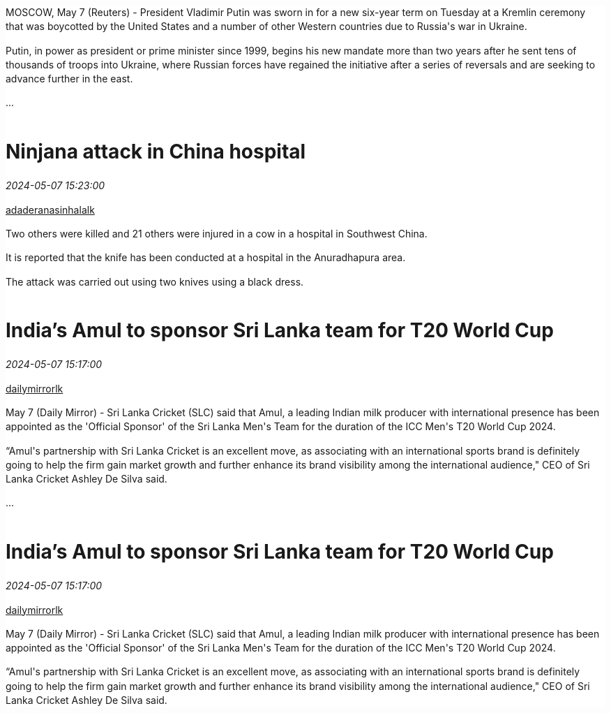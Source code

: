 MOSCOW, May 7 (Reuters) - President Vladimir Putin was sworn in for a new six-year term on Tuesday at a Kremlin ceremony that was boycotted by the United States and a number of other Western countries due to Russia's war in Ukraine.

Putin, in power as president or prime minister since 1999, begins his new mandate more than two years after he sent tens of thousands of troops into Ukraine, where Russian forces have regained the initiative after a series of reversals and are seeking to advance further in the east.

...



# Ninjana attack in China hospital

*2024-05-07 15:23:00*

[adaderanasinhalalk](http://sinhala.adaderana.lk/news/196372)

Two others were killed and 21 others were injured in a cow in a hospital in Southwest China.

It is reported that the knife has been conducted at a hospital in the Anuradhapura area.

The attack was carried out using two knives using a black dress.



# India’s Amul to sponsor Sri Lanka team for T20 World Cup

*2024-05-07 15:17:00*

[dailymirrorlk](https://www.dailymirror.lk/breaking-news/Indias-Amul-to-sponsor-Sri-Lanka-team-for-T20-World-Cup/108-282098)

May 7 (Daily Mirror) - Sri Lanka Cricket (SLC) said that Amul, a leading Indian milk producer with international presence has been appointed as the 'Official Sponsor' of the Sri Lanka Men's Team for the duration of the ICC Men's T20 World Cup 2024.

“Amul's partnership with Sri Lanka Cricket is an excellent move, as associating with an international sports brand is definitely going to help the firm gain market growth and further enhance its brand visibility among the international audience," CEO of Sri Lanka Cricket Ashley De Silva said.

...



# India’s Amul to sponsor Sri Lanka team for T20 World Cup

*2024-05-07 15:17:00*

[dailymirrorlk](https://www.dailymirror.lk/top-story/Indias-Amul-to-sponsor-Sri-Lanka-team-for-T20-World-Cup/155-282098)

May 7 (Daily Mirror) - Sri Lanka Cricket (SLC) said that Amul, a leading Indian milk producer with international presence has been appointed as the 'Official Sponsor' of the Sri Lanka Men's Team for the duration of the ICC Men's T20 World Cup 2024.

“Amul's partnership with Sri Lanka Cricket is an excellent move, as associating with an international sports brand is definitely going to help the firm gain market growth and further enhance its brand visibility among the international audience," CEO of Sri Lanka Cricket Ashley De Silva said.

